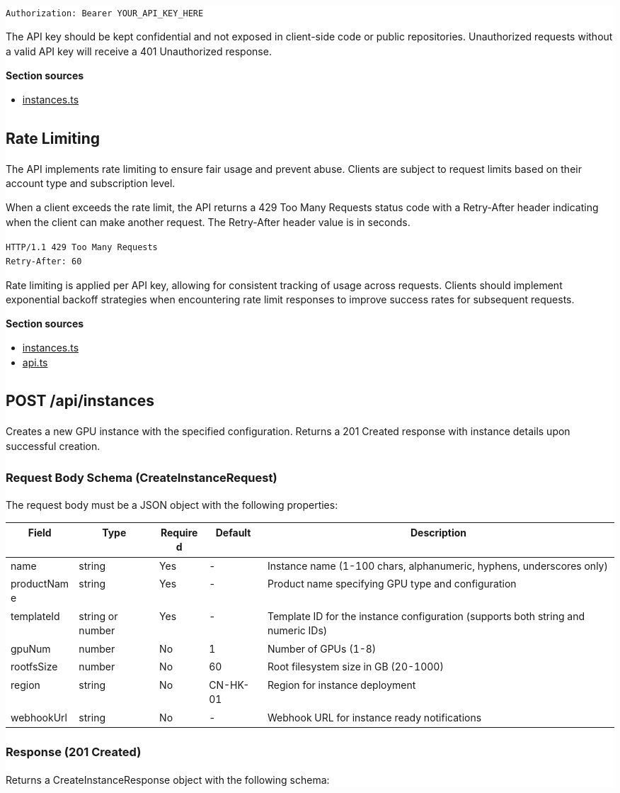 ```http
Authorization: Bearer YOUR_API_KEY_HERE
```

The API key should be kept confidential and not exposed in client-side code or public repositories. Unauthorized requests without a valid API key will receive a 401 Unauthorized response.

**Section sources**
- [instances.ts](file://src/routes/instances.ts#L1-L400)

## Rate Limiting
The API implements rate limiting to ensure fair usage and prevent abuse. Clients are subject to request limits based on their account type and subscription level.

When a client exceeds the rate limit, the API returns a 429 Too Many Requests status code with a Retry-After header indicating when the client can make another request. The Retry-After header value is in seconds.

```http
HTTP/1.1 429 Too Many Requests
Retry-After: 60
```

Rate limiting is applied per API key, allowing for consistent tracking of usage across requests. Clients should implement exponential backoff strategies when encountering rate limit responses to improve success rates for subsequent requests.

**Section sources**
- [instances.ts](file://src/routes/instances.ts#L1-L400)
- [api.ts](file://src/types/api.ts#L1-L585)

## POST /api/instances
Creates a new GPU instance with the specified configuration. Returns a 201 Created response with instance details upon successful creation.

### Request Body Schema (CreateInstanceRequest)
The request body must be a JSON object with the following properties:

| Field | Type | Required | Default | Description |
|-------|------|----------|---------|-------------|
| name | string | Yes | - | Instance name (1-100 chars, alphanumeric, hyphens, underscores only) |
| productName | string | Yes | - | Product name specifying GPU type and configuration |
| templateId | string or number | Yes | - | Template ID for the instance configuration (supports both string and numeric IDs) |
| gpuNum | number | No | 1 | Number of GPUs (1-8) |
| rootfsSize | number | No | 60 | Root filesystem size in GB (20-1000) |
| region | string | No | CN-HK-01 | Region for instance deployment |
| webhookUrl | string | No | - | Webhook URL for instance ready notifications |

### Response (201 Created)
Returns a CreateInstanceResponse object with the following schema:
